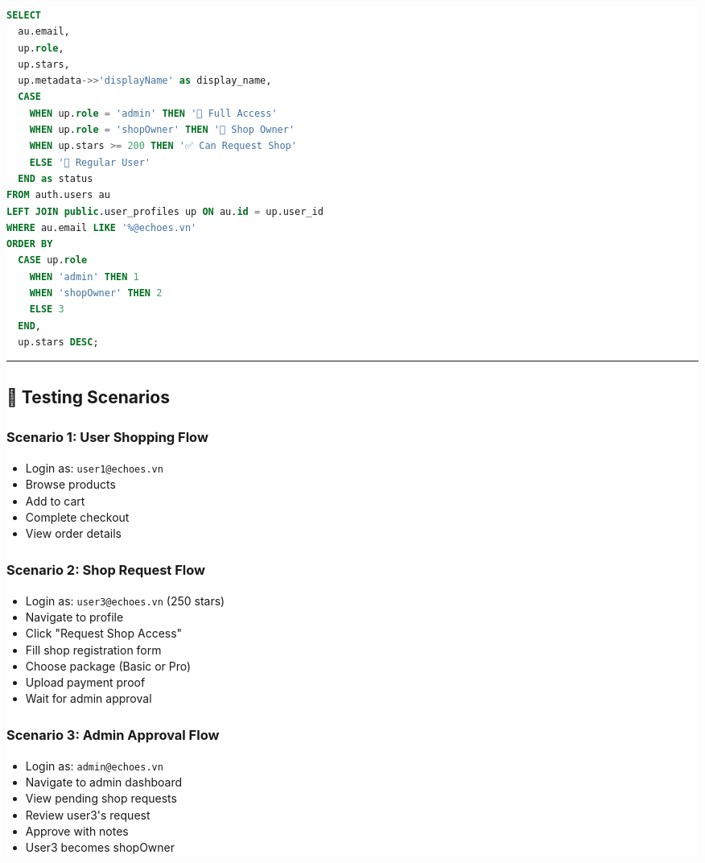 ```sql
SELECT 
  au.email,
  up.role,
  up.stars,
  up.metadata->>'displayName' as display_name,
  CASE 
    WHEN up.role = 'admin' THEN '👑 Full Access'
    WHEN up.role = 'shopOwner' THEN '🏪 Shop Owner'
    WHEN up.stars >= 200 THEN '✅ Can Request Shop'
    ELSE '👤 Regular User'
  END as status
FROM auth.users au
LEFT JOIN public.user_profiles up ON au.id = up.user_id
WHERE au.email LIKE '%@echoes.vn'
ORDER BY 
  CASE up.role 
    WHEN 'admin' THEN 1 
    WHEN 'shopOwner' THEN 2 
    ELSE 3 
  END,
  up.stars DESC;
```

---

## 🧪 Testing Scenarios

### Scenario 1: User Shopping Flow
- Login as: `user1@echoes.vn`
- Browse products
- Add to cart
- Complete checkout
- View order details

### Scenario 2: Shop Request Flow
- Login as: `user3@echoes.vn` (250 stars)
- Navigate to profile
- Click "Request Shop Access"
- Fill shop registration form
- Choose package (Basic or Pro)
- Upload payment proof
- Wait for admin approval

### Scenario 3: Admin Approval Flow
- Login as: `admin@echoes.vn`
- Navigate to admin dashboard
- View pending shop requests
- Review user3's request
- Approve with notes
- User3 becomes shopOwner
